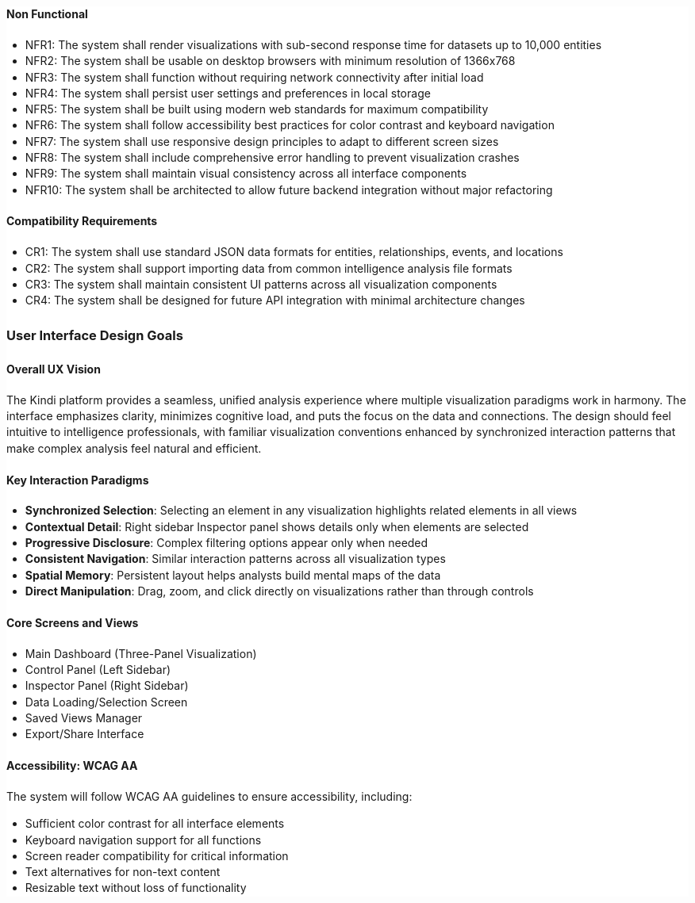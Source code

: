 #### Non Functional
- NFR1: The system shall render visualizations with sub-second response time for datasets up to 10,000 entities
- NFR2: The system shall be usable on desktop browsers with minimum resolution of 1366x768
- NFR3: The system shall function without requiring network connectivity after initial load
- NFR4: The system shall persist user settings and preferences in local storage
- NFR5: The system shall be built using modern web standards for maximum compatibility
- NFR6: The system shall follow accessibility best practices for color contrast and keyboard navigation
- NFR7: The system shall use responsive design principles to adapt to different screen sizes
- NFR8: The system shall include comprehensive error handling to prevent visualization crashes
- NFR9: The system shall maintain visual consistency across all interface components
- NFR10: The system shall be architected to allow future backend integration without major refactoring

#### Compatibility Requirements
- CR1: The system shall use standard JSON data formats for entities, relationships, events, and locations
- CR2: The system shall support importing data from common intelligence analysis file formats
- CR3: The system shall maintain consistent UI patterns across all visualization components
- CR4: The system shall be designed for future API integration with minimal architecture changes

### User Interface Design Goals

#### Overall UX Vision
The Kindi platform provides a seamless, unified analysis experience where multiple visualization paradigms work in harmony. The interface emphasizes clarity, minimizes cognitive load, and puts the focus on the data and connections. The design should feel intuitive to intelligence professionals, with familiar visualization conventions enhanced by synchronized interaction patterns that make complex analysis feel natural and efficient.

#### Key Interaction Paradigms
- **Synchronized Selection**: Selecting an element in any visualization highlights related elements in all views
- **Contextual Detail**: Right sidebar Inspector panel shows details only when elements are selected
- **Progressive Disclosure**: Complex filtering options appear only when needed
- **Consistent Navigation**: Similar interaction patterns across all visualization types
- **Spatial Memory**: Persistent layout helps analysts build mental maps of the data
- **Direct Manipulation**: Drag, zoom, and click directly on visualizations rather than through controls

#### Core Screens and Views
- Main Dashboard (Three-Panel Visualization)
- Control Panel (Left Sidebar)
- Inspector Panel (Right Sidebar)
- Data Loading/Selection Screen
- Saved Views Manager
- Export/Share Interface

#### Accessibility: WCAG AA
The system will follow WCAG AA guidelines to ensure accessibility, including:
- Sufficient color contrast for all interface elements
- Keyboard navigation support for all functions
- Screen reader compatibility for critical information
- Text alternatives for non-text content
- Resizable text without loss of functionality
